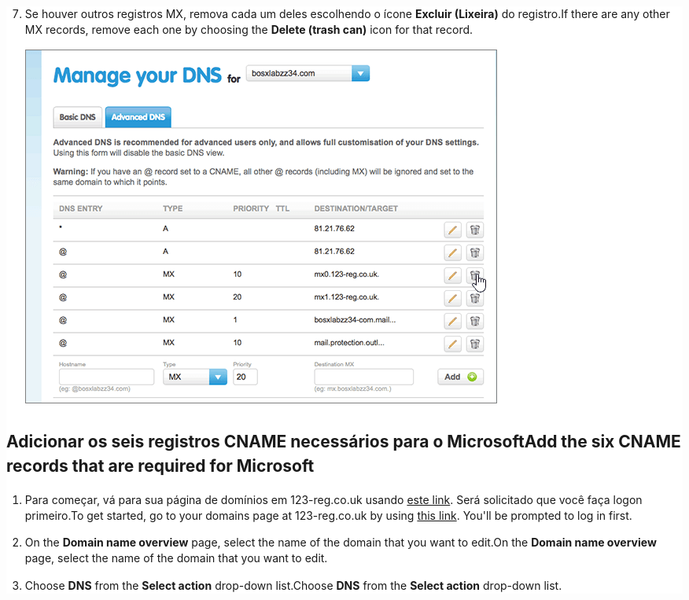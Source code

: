 7. <span data-ttu-id="0a489-166">Se houver outros registros MX, remova cada um deles escolhendo o ícone **Excluir (Lixeira)** do registro.</span><span class="sxs-lookup"><span data-stu-id="0a489-166">If there are any other MX records, remove each one by choosing the **Delete (trash can)** icon for that record.</span></span> 
    
    ![Selecionar Delete (o ícone lixeira)](../../media/3be635e6-b591-49af-8430-a158272834b4.png)
  
## <a name="add-the-six-cname-records-that-are-required-for-microsoft"></a><span data-ttu-id="0a489-168">Adicionar os seis registros CNAME necessários para o Microsoft</span><span class="sxs-lookup"><span data-stu-id="0a489-168">Add the six CNAME records that are required for Microsoft</span></span>
<span data-ttu-id="0a489-169"><a name="BKMK_add_CNAME"> </a></span><span class="sxs-lookup"><span data-stu-id="0a489-169"><a name="BKMK_add_CNAME"> </a></span></span>

1. <span data-ttu-id="0a489-p109">Para começar, vá para sua página de domínios em 123-reg.co.uk usando [este link](https://www.123-reg.co.uk/secure/cpanel/domain/overview). Será solicitado que você faça logon primeiro.</span><span class="sxs-lookup"><span data-stu-id="0a489-p109">To get started, go to your domains page at 123-reg.co.uk by using [this link](https://www.123-reg.co.uk/secure/cpanel/domain/overview). You'll be prompted to log in first.</span></span>
    
2. <span data-ttu-id="0a489-172">On the **Domain name overview** page, select the name of the domain that you want to edit.</span><span class="sxs-lookup"><span data-stu-id="0a489-172">On the **Domain name overview** page, select the name of the domain that you want to edit.</span></span> 
    
3. <span data-ttu-id="0a489-173">Choose **DNS** from the **Select action** drop-down list.</span><span class="sxs-lookup"><span data-stu-id="0a489-173">Choose **DNS** from the **Select action** drop-down list.</span></span> 
    